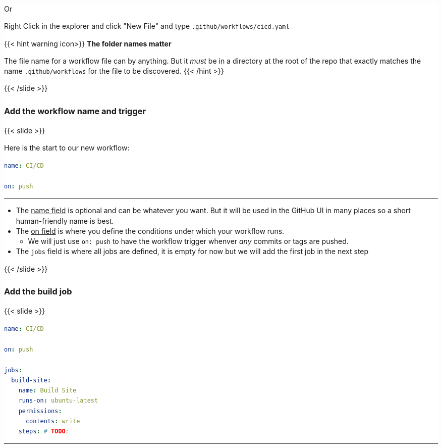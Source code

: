 Or

Right Click in the explorer and click "New File" and type `.github/workflows/cicd.yaml`

{{< hint warning icon>}}
**The folder names matter**

The file name for a workflow file can by anything. But it *must* be in a directory at the root of the repo
that exactly matches the name `.github/workflows` for the file to be discovered.
{{< /hint >}}


{{< /slide >}}

### Add the workflow name and trigger
{{< slide >}}

Here is the start to our new workflow:

```yaml
name: CI/CD

on: push
```

---

* The [name field](https://docs.github.com/en/actions/writing-workflows/workflow-syntax-for-github-actions#name) is optional and can be whatever you want. But it will be used in the GitHub UI in many places so a short human-friendly name is best.
* The [on field](https://docs.github.com/en/actions/writing-workflows/workflow-syntax-for-github-actions#on) is where you define the conditions under which your workflow runs.
  * We will just use `on: push` to have the workflow trigger whenver *any* commits or tags are pushed.
* The `jobs` field is where all jobs are defined, it is empty for now but we will add the first job in the next step

{{< /slide >}}

### Add the build job
{{< slide >}}

```yaml
name: CI/CD

on: push

jobs:
  build-site:
    name: Build Site
    runs-on: ubuntu-latest
    permissions:
      contents: write
    steps: # TODO:
```

---